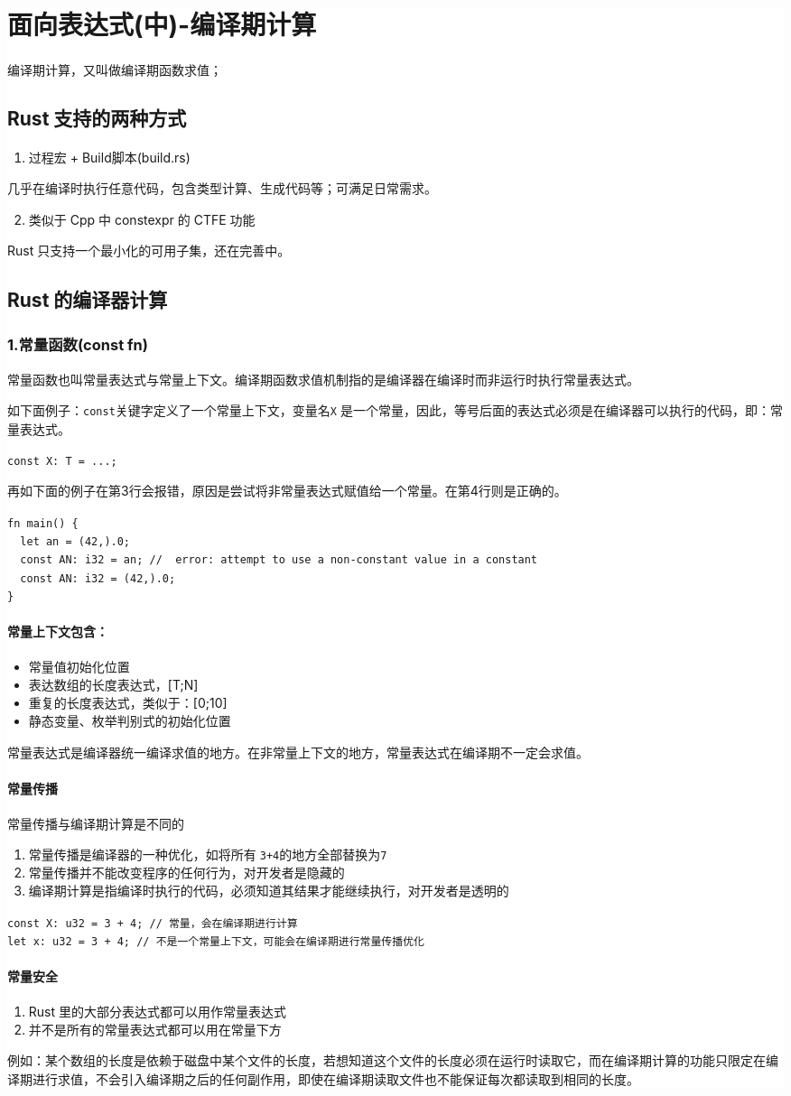 # 面向表达式(中)-编译期计算
编译期计算，又叫做编译期函数求值；

## Rust 支持的两种方式
1. 过程宏 + Build脚本(build.rs)

几乎在编译时执行任意代码，包含类型计算、生成代码等；可满足日常需求。

2. 类似于 Cpp 中 constexpr 的 CTFE 功能

Rust 只支持一个最小化的可用子集，还在完善中。

## Rust 的编译器计算
### 1.常量函数(const fn)

常量函数也叫常量表达式与常量上下文。编译期函数求值机制指的是编译器在编译时而非运行时执行常量表达式。

如下面例子：`const`关键字定义了一个常量上下文，变量名`X` 是一个常量，因此，等号后面的表达式必须是在编译器可以执行的代码，即：常量表达式。
```
const X: T = ...;
```
再如下面的例子在第3行会报错，原因是尝试将非常量表达式赋值给一个常量。在第4行则是正确的。
```
fn main() {
  let an = (42,).0;
  const AN: i32 = an; //  error: attempt to use a non-constant value in a constant
  const AN: i32 = (42,).0;
}
```
#### 常量上下文包含：
* 常量值初始化位置
* 表达数组的长度表达式，[T;N]
* 重复的长度表达式，类似于：[0;10]
* 静态变量、枚举判别式的初始化位置

常量表达式是编译器统一编译求值的地方。在非常量上下文的地方，常量表达式在编译期不一定会求值。

#### 常量传播
常量传播与编译期计算是不同的
1. 常量传播是编译器的一种优化，如将所有 `3+4`的地方全部替换为`7`
2. 常量传播并不能改变程序的任何行为，对开发者是隐藏的
3. 编译期计算是指编译时执行的代码，必须知道其结果才能继续执行，对开发者是透明的
```
const X: u32 = 3 + 4; // 常量，会在编译期进行计算
let x: u32 = 3 + 4; // 不是一个常量上下文，可能会在编译期进行常量传播优化
```
#### 常量安全
1. Rust 里的大部分表达式都可以用作常量表达式
2. 并不是所有的常量表达式都可以用在常量下方

例如：某个数组的长度是依赖于磁盘中某个文件的长度，若想知道这个文件的长度必须在运行时读取它，而在编译期计算的功能只限定在编译期进行求值，不会引入编译期之后的任何副作用，即使在编译期读取文件也不能保证每次都读取到相同的长度。
